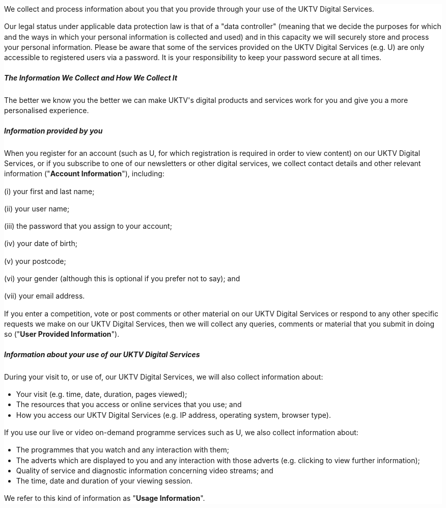 We collect and process information about you that you provide through your use of the UKTV Digital Services.

Our legal status under applicable data protection law is that of a "data controller" (meaning that we decide the purposes for which and the ways in which your personal information is collected and used) and in this capacity we will securely store and process your personal information. Please be aware that some of the services provided on the UKTV Digital Services (e.g. U) are only accessible to registered users via a password. It is your responsibility to keep your password secure at all times.

##### The Information We Collect and How We Collect It

The better we know you the better we can make UKTV's digital products and services work for you and give you a more personalised experience.

##### Information provided by you

When you register for an account (such as U, for which registration is required in order to view content) on our UKTV Digital Services, or if you subscribe to one of our newsletters or other digital services, we collect contact details and other relevant information ("**Account Information**"), including:

(i) your first and last name;

(ii) your user name;

(iii) the password that you assign to your account;

(iv) your date of birth;

(v) your postcode;

(vi) your gender (although this is optional if you prefer not to say); and

(vii) your email address.

If you enter a competition, vote or post comments or other material on our UKTV Digital Services or respond to any other specific requests we make on our UKTV Digital Services, then we will collect any queries, comments or material that you submit in doing so ("**User Provided Information**").

##### Information about your use of our UKTV Digital Services

During your visit to, or use of, our UKTV Digital Services, we will also collect information about:

* Your visit (e.g. time, date, duration, pages viewed);
* The resources that you access or online services that you use; and
* How you access our UKTV Digital Services (e.g. IP address, operating system, browser type).

If you use our live or video on-demand programme services such as U, we also collect information about:

* The programmes that you watch and any interaction with them;
* The adverts which are displayed to you and any interaction with those adverts (e.g. clicking to view further information);
* Quality of service and diagnostic information concerning video streams; and
* The time, date and duration of your viewing session.

We refer to this kind of information as "**Usage Information**".
